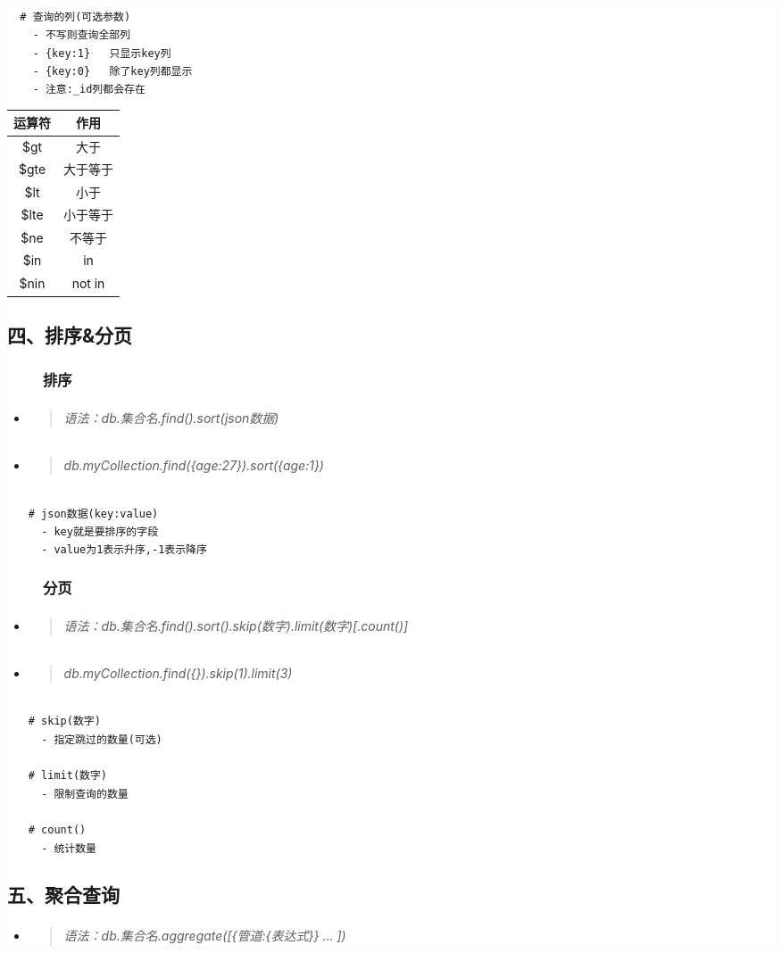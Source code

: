       # 查询的列(可选参数)
        - 不写则查询全部列
        - {key:1}	只显示key列
        - {key:0}	除了key列都显示
        - 注意:_id列都会存在
  | 运算符| 作用
  |:----:|:--------:
  | $gt  | 大于
  | $gte | 大于等于
  | $lt  | 小于
  | $lte | 小于等于
  | $ne  | 不等于
  | $in  | in
  | $nin | not in

## 四、排序&分页

### <figure>排序</figure>
- >  ###### 语法：db.集合名.find().sort(json数据)
- >  ###### db.myCollection.find({age:27}).sort({age:1})

      # json数据(key:value)
        - key就是要排序的字段
        - value为1表示升序,-1表示降序

### <figure>分页</figure>
- >  ###### 语法：db.集合名.find().sort().skip(数字).limit(数字)[.count()]
- >  ###### db.myCollection.find({}).skip(1).limit(3)

      # skip(数字)
        - 指定跳过的数量(可选)
      
      # limit(数字)
        - 限制查询的数量

      # count()
        - 统计数量

## 五、聚合查询
- >  ###### 语法：db.集合名.aggregate([{管道:{表达式}} ... ])
